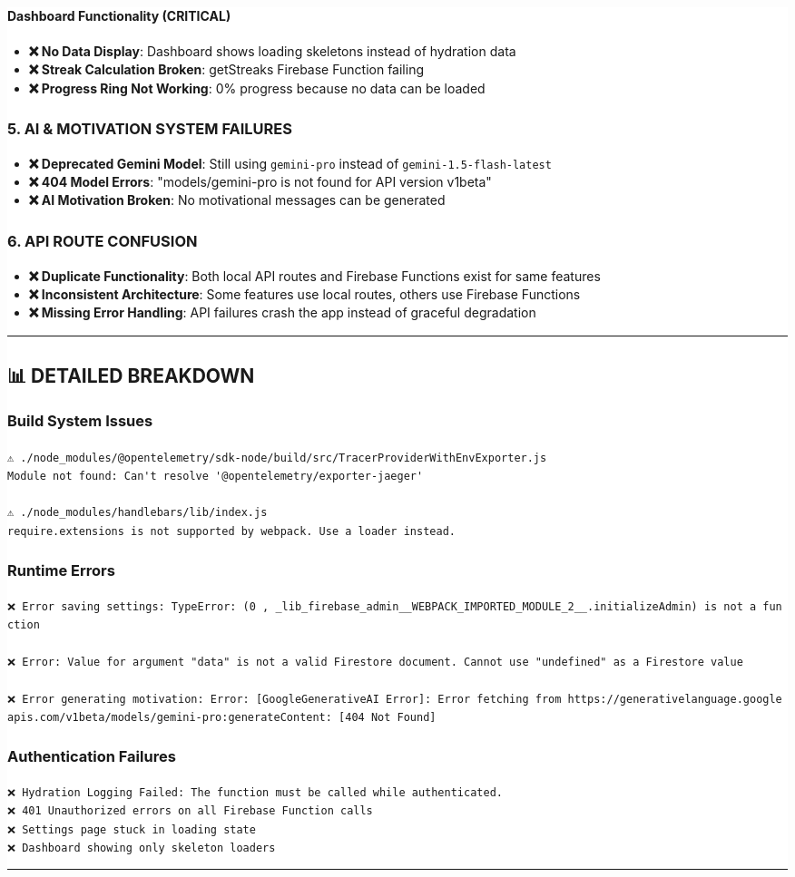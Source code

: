 #### **Dashboard Functionality (CRITICAL)**
- **❌ No Data Display**: Dashboard shows loading skeletons instead of hydration data
- **❌ Streak Calculation Broken**: getStreaks Firebase Function failing
- **❌ Progress Ring Not Working**: 0% progress because no data can be loaded

### 5. **AI & MOTIVATION SYSTEM FAILURES**
- **❌ Deprecated Gemini Model**: Still using `gemini-pro` instead of `gemini-1.5-flash-latest`
- **❌ 404 Model Errors**: "models/gemini-pro is not found for API version v1beta"
- **❌ AI Motivation Broken**: No motivational messages can be generated

### 6. **API ROUTE CONFUSION**
- **❌ Duplicate Functionality**: Both local API routes and Firebase Functions exist for same features
- **❌ Inconsistent Architecture**: Some features use local routes, others use Firebase Functions
- **❌ Missing Error Handling**: API failures crash the app instead of graceful degradation

---

## 📊 DETAILED BREAKDOWN

### **Build System Issues**
```
⚠ ./node_modules/@opentelemetry/sdk-node/build/src/TracerProviderWithEnvExporter.js
Module not found: Can't resolve '@opentelemetry/exporter-jaeger'

⚠ ./node_modules/handlebars/lib/index.js
require.extensions is not supported by webpack. Use a loader instead.
```

### **Runtime Errors**
```
❌ Error saving settings: TypeError: (0 , _lib_firebase_admin__WEBPACK_IMPORTED_MODULE_2__.initializeAdmin) is not a function

❌ Error: Value for argument "data" is not a valid Firestore document. Cannot use "undefined" as a Firestore value

❌ Error generating motivation: Error: [GoogleGenerativeAI Error]: Error fetching from https://generativelanguage.googleapis.com/v1beta/models/gemini-pro:generateContent: [404 Not Found]
```

### **Authentication Failures**
```
❌ Hydration Logging Failed: The function must be called while authenticated.
❌ 401 Unauthorized errors on all Firebase Function calls
❌ Settings page stuck in loading state
❌ Dashboard showing only skeleton loaders
```

---
